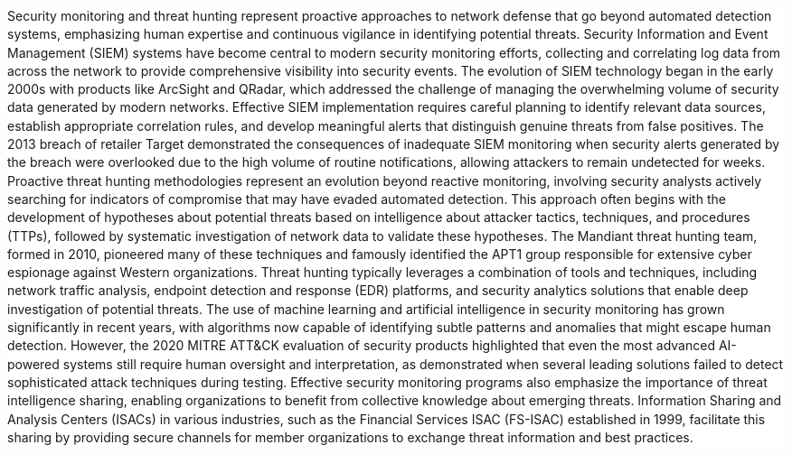 Security monitoring and threat hunting represent proactive approaches to network defense that go beyond automated detection systems, emphasizing human expertise and continuous vigilance in identifying potential threats. Security Information and Event Management (SIEM) systems have become central to modern security monitoring efforts, collecting and correlating log data from across the network to provide comprehensive visibility into security events. The evolution of SIEM technology began in the early 2000s with products like ArcSight and QRadar, which addressed the challenge of managing the overwhelming volume of security data generated by modern networks. Effective SIEM implementation requires careful planning to identify relevant data sources, establish appropriate correlation rules, and develop meaningful alerts that distinguish genuine threats from false positives. The 2013 breach of retailer Target demonstrated the consequences of inadequate SIEM monitoring when security alerts generated by the breach were overlooked due to the high volume of routine notifications, allowing attackers to remain undetected for weeks. Proactive threat hunting methodologies represent an evolution beyond reactive monitoring, involving security analysts actively searching for indicators of compromise that may have evaded automated detection. This approach often begins with the development of hypotheses about potential threats based on intelligence about attacker tactics, techniques, and procedures (TTPs), followed by systematic investigation of network data to validate these hypotheses. The Mandiant threat hunting team, formed in 2010, pioneered many of these techniques and famously identified the APT1 group responsible for extensive cyber espionage against Western organizations. Threat hunting typically leverages a combination of tools and techniques, including network traffic analysis, endpoint detection and response (EDR) platforms, and security analytics solutions that enable deep investigation of potential threats. The use of machine learning and artificial intelligence in security monitoring has grown significantly in recent years, with algorithms now capable of identifying subtle patterns and anomalies that might escape human detection. However, the 2020 MITRE ATT&CK evaluation of security products highlighted that even the most advanced AI-powered systems still require human oversight and interpretation, as demonstrated when several leading solutions failed to detect sophisticated attack techniques during testing. Effective security monitoring programs also emphasize the importance of threat intelligence sharing, enabling organizations to benefit from collective knowledge about emerging threats. Information Sharing and Analysis Centers (ISACs) in various industries, such as the Financial Services ISAC (FS-ISAC) established in 1999, facilitate this sharing by providing secure channels for member organizations to exchange threat information and best practices.
